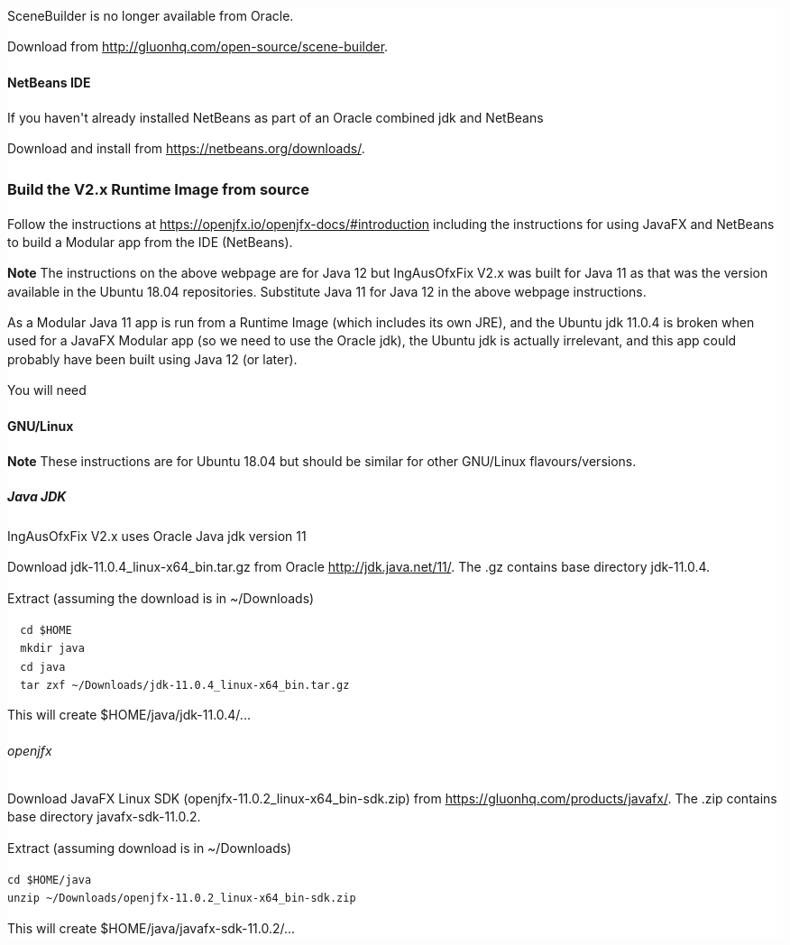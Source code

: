 SceneBuilder is no longer available from Oracle.

Download from http://gluonhq.com/open-source/scene-builder.

#### NetBeans IDE ####
If you haven't already installed NetBeans as part of an Oracle combined
jdk and NetBeans

Download and install from https://netbeans.org/downloads/.

### Build the V2.x Runtime Image from source ###

Follow the instructions at https://openjfx.io/openjfx-docs/#introduction
including the instructions for using JavaFX and NetBeans to build a
Modular app from the IDE (NetBeans).

**Note** The instructions on the above webpage are for Java 12 but IngAusOfxFix
V2.x was built for Java 11 as that was the version available in the Ubuntu 18.04
repositories. Substitute Java 11 for Java 12 in the above webpage instructions.

As a Modular Java 11 app is run from a Runtime Image (which includes its
own JRE), and the Ubuntu jdk 11.0.4 is broken when used for a JavaFX Modular
app (so we need to use the Oracle jdk), the Ubuntu jdk is actually irrelevant,
and this app could probably have been built using Java 12 (or later).

You will need

#### GNU/Linux ####
**Note** These instructions are for Ubuntu 18.04 but should be similar for other
GNU/Linux flavours/versions.

##### Java JDK #####
IngAusOfxFix V2.x uses Oracle Java jdk version 11

Download jdk-11.0.4_linux-x64_bin.tar.gz from Oracle http://jdk.java.net/11/.
The .gz contains base directory jdk-11.0.4.

Extract (assuming the download is in ~/Downloads)
```
  cd $HOME
  mkdir java
  cd java
  tar zxf ~/Downloads/jdk-11.0.4_linux-x64_bin.tar.gz
```
This will create $HOME/java/jdk-11.0.4/...

###### openjfx ######
Download JavaFX Linux SDK (openjfx-11.0.2_linux-x64_bin-sdk.zip)
from https://gluonhq.com/products/javafx/. The .zip contains base directory
javafx-sdk-11.0.2.

Extract (assuming download is in ~/Downloads)
```
cd $HOME/java
unzip ~/Downloads/openjfx-11.0.2_linux-x64_bin-sdk.zip
```
This will create $HOME/java/javafx-sdk-11.0.2/...
